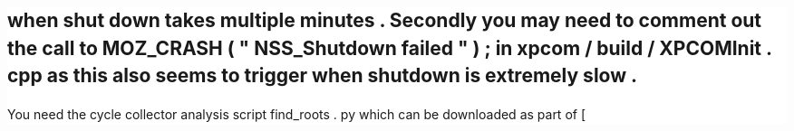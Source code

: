 when
shut
down
takes
multiple
minutes
.
Secondly
you
may
need
to
comment
out
the
call
to
MOZ_CRASH
(
"
NSS_Shutdown
failed
"
)
;
in
xpcom
/
build
/
XPCOMInit
.
cpp
as
this
also
seems
to
trigger
when
shutdown
is
extremely
slow
.
-
You
need
the
cycle
collector
analysis
script
find_roots
.
py
which
can
be
downloaded
as
part
of
[
